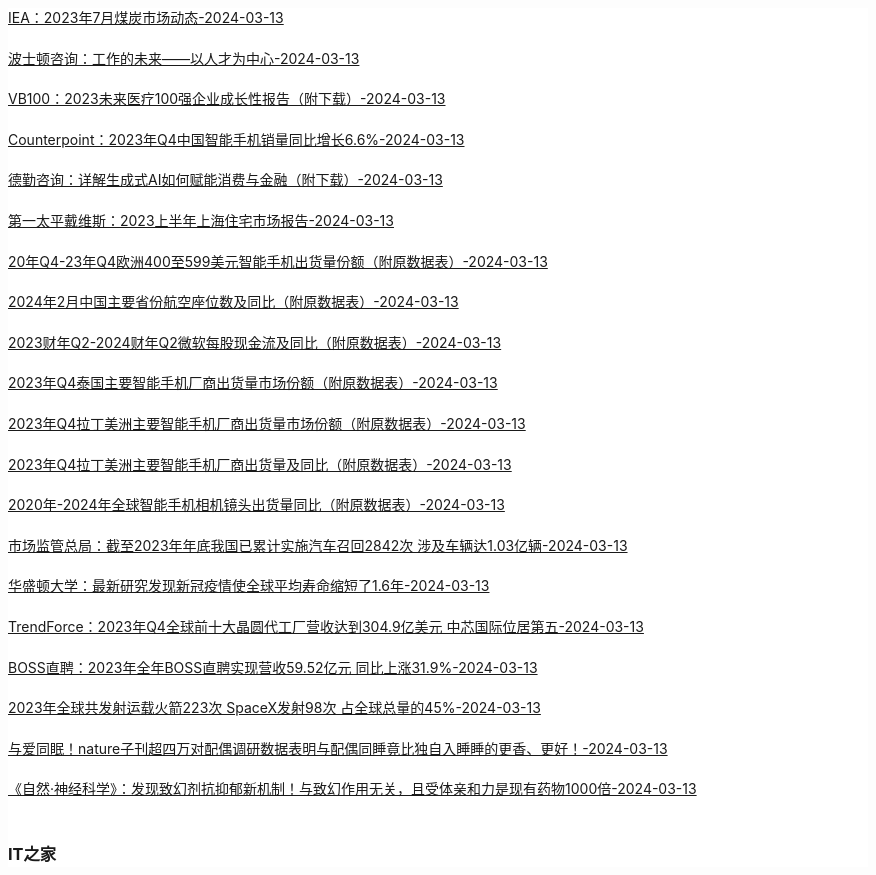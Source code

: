 <a target=_blank rel=nofollow href="http://www.199it.com/archives/1676694.html" >IEA：2023年7月煤炭市场动态-2024-03-13</a><br/><br/><a target=_blank rel=nofollow href="http://www.199it.com/archives/1655349.html" >波士顿咨询：工作的未来——以人才为中心-2024-03-13</a><br/><br/><a target=_blank rel=nofollow href="http://www.199it.com/archives/1610075.html" >VB100：2023未来医疗100强企业成长性报告（附下载）-2024-03-13</a><br/><br/><a target=_blank rel=nofollow href="http://www.199it.com/archives/1674429.html" >Counterpoint：2023年Q4中国智能手机销量同比增长6.6%-2024-03-13</a><br/><br/><a target=_blank rel=nofollow href="http://www.199it.com/archives/1664861.html" >德勤咨询：详解生成式AI如何赋能消费与金融（附下载）-2024-03-13</a><br/><br/><a target=_blank rel=nofollow href="http://www.199it.com/archives/1637589.html" >第一太平戴维斯：2023上半年上海住宅市场报告-2024-03-13</a><br/><br/><a target=_blank rel=nofollow href="http://www.199it.com/archives/1680028.html" >20年Q4-23年Q4欧洲400至599美元智能手机出货量份额（附原数据表） ​​​-2024-03-13</a><br/><br/><a target=_blank rel=nofollow href="http://www.199it.com/archives/1680024.html" >2024年2月中国主要省份航空座位数及同比（附原数据表） ​​​-2024-03-13</a><br/><br/><a target=_blank rel=nofollow href="http://www.199it.com/archives/1680021.html" >2023财年Q2-2024财年Q2微软每股现金流及同比（附原数据表） ​​​-2024-03-13</a><br/><br/><a target=_blank rel=nofollow href="http://www.199it.com/archives/1680018.html" >2023年Q4泰国主要智能手机厂商出货量市场份额（附原数据表） ​​​-2024-03-13</a><br/><br/><a target=_blank rel=nofollow href="http://www.199it.com/archives/1680015.html" >2023年Q4拉丁美洲主要智能手机厂商出货量市场份额（附原数据表） ​​​-2024-03-13</a><br/><br/><a target=_blank rel=nofollow href="http://www.199it.com/archives/1680012.html" >2023年Q4拉丁美洲主要智能手机厂商出货量及同比（附原数据表） ​​​-2024-03-13</a><br/><br/><a target=_blank rel=nofollow href="http://www.199it.com/archives/1680009.html" >2020年-2024年全球智能手机相机镜头出货量同比（附原数据表） ​​​-2024-03-13</a><br/><br/><a target=_blank rel=nofollow href="http://www.199it.com/archives/1680002.html" >市场监管总局：截至2023年年底我国已累计实施汽车召回2842次 涉及车辆达1.03亿辆-2024-03-13</a><br/><br/><a target=_blank rel=nofollow href="http://www.199it.com/archives/1679999.html" >华盛顿大学：最新研究发现新冠疫情使全球平均寿命缩短了1.6年-2024-03-13</a><br/><br/><a target=_blank rel=nofollow href="http://www.199it.com/archives/1679995.html" >TrendForce：2023年Q4全球前十大晶圆代工厂营收达到304.9亿美元 中芯国际位居第五-2024-03-13</a><br/><br/><a target=_blank rel=nofollow href="http://www.199it.com/archives/1679991.html" >BOSS直聘：2023年全年BOSS直聘实现营收59.52亿元 同比上涨31.9%-2024-03-13</a><br/><br/><a target=_blank rel=nofollow href="http://www.199it.com/archives/1679984.html" >2023年全球共发射运载火箭223次 SpaceX发射98次 占全球总量的45%-2024-03-13</a><br/><br/><a target=_blank rel=nofollow href="http://www.199it.com/archives/1663226.html" >与爱同眠！nature子刊超四万对配偶调研数据表明与配偶同睡竟比独自入睡睡的更香、更好！-2024-03-13</a><br/><br/><a target=_blank rel=nofollow href="http://www.199it.com/archives/1615672.html" >《自然·神经科学》：发现致幻剂抗抑郁新机制！与致幻作用无关，且受体亲和力是现有药物1000倍-2024-03-13</a><br/><br/>





###  IT之家
